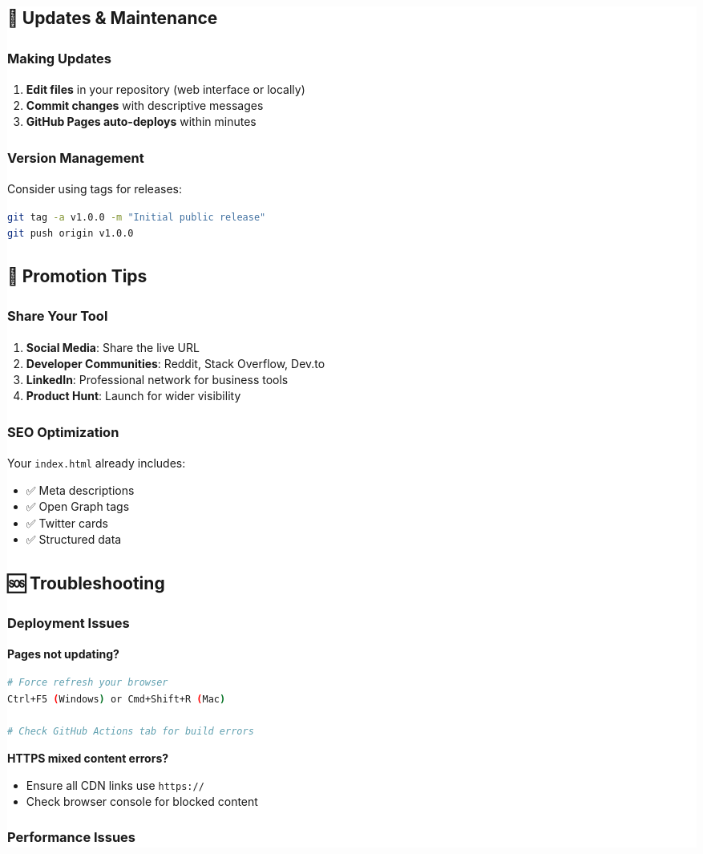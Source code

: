 ## 🔄 Updates & Maintenance

### Making Updates

1. **Edit files** in your repository (web interface or locally)
2. **Commit changes** with descriptive messages
3. **GitHub Pages auto-deploys** within minutes

### Version Management

Consider using tags for releases:
```bash
git tag -a v1.0.0 -m "Initial public release"
git push origin v1.0.0
```

## 🎯 Promotion Tips

### Share Your Tool

1. **Social Media**: Share the live URL
2. **Developer Communities**: Reddit, Stack Overflow, Dev.to
3. **LinkedIn**: Professional network for business tools
4. **Product Hunt**: Launch for wider visibility

### SEO Optimization

Your `index.html` already includes:
- ✅ Meta descriptions
- ✅ Open Graph tags
- ✅ Twitter cards
- ✅ Structured data

## 🆘 Troubleshooting

### Deployment Issues

**Pages not updating?**
```bash
# Force refresh your browser
Ctrl+F5 (Windows) or Cmd+Shift+R (Mac)

# Check GitHub Actions tab for build errors
```

**HTTPS mixed content errors?**
- Ensure all CDN links use `https://`
- Check browser console for blocked content

### Performance Issues
